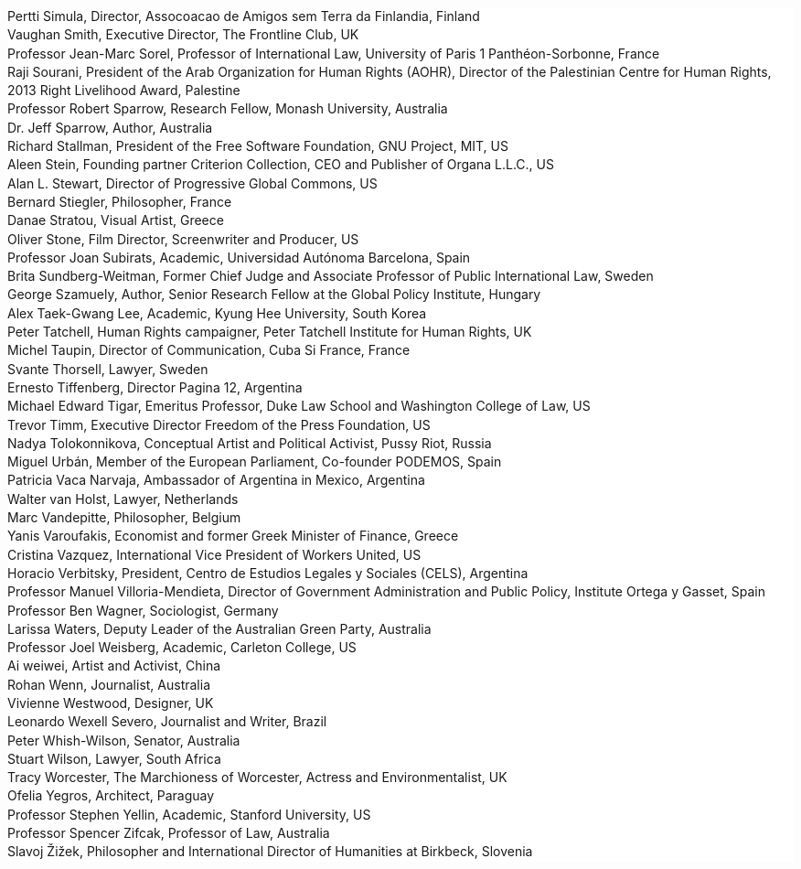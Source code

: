 Pertti Simula, Director, Assocoacao de Amigos sem Terra da Finlandia, Finland  
Vaughan Smith, Executive Director, The Frontline Club, UK  
Professor Jean-Marc Sorel, Professor of International Law, University of Paris 1 Panthéon-Sorbonne, France  
Raji Sourani, President of the Arab Organization for Human Rights (AOHR), Director of the Palestinian Centre for Human Rights, 2013 Right Livelihood Award, Palestine  
Professor Robert Sparrow, Research Fellow, Monash University, Australia  
Dr. Jeff Sparrow, Author, Australia  
Richard Stallman, President of the Free Software Foundation, GNU Project, MIT, US  
Aleen Stein, Founding partner Criterion Collection, CEO and Publisher of Organa L.L.C., US  
Alan L. Stewart, Director of Progressive Global Commons, US  
Bernard Stiegler, Philosopher, France  
Danae Stratou, Visual Artist, Greece  
Oliver Stone, Film Director, Screenwriter and Producer, US  
Professor Joan Subirats, Academic, Universidad Autónoma Barcelona, Spain  
Brita Sundberg-Weitman, Former Chief Judge and Associate Professor of Public International Law, Sweden  
George Szamuely, Author, Senior Research Fellow at the Global Policy Institute, Hungary  
Alex Taek-Gwang Lee, Academic, Kyung Hee University, South Korea  
Peter Tatchell, Human Rights campaigner, Peter Tatchell Institute for Human Rights, UK  
Michel Taupin, Director of Communication, Cuba Si France, France  
Svante Thorsell, Lawyer, Sweden  
Ernesto Tiffenberg, Director Pagina 12, Argentina  
Michael Edward Tigar, Emeritus Professor, Duke Law School and Washington College of Law, US  
Trevor Timm, Executive Director Freedom of the Press Foundation, US  
Nadya Tolokonnikova, Conceptual Artist and Political Activist, Pussy Riot, Russia  
Miguel Urbán, Member of the European Parliament, Co-founder PODEMOS, Spain  
Patricia Vaca Narvaja, Ambassador of Argentina in Mexico, Argentina  
Walter van Holst, Lawyer, Netherlands  
Marc Vandepitte, Philosopher, Belgium  
Yanis Varoufakis, Economist and former Greek Minister of Finance, Greece  
Cristina Vazquez, International Vice President of Workers United, US  
Horacio Verbitsky, President, Centro de Estudios Legales y Sociales (CELS), Argentina  
Professor Manuel Villoria-Mendieta, Director of Government Administration and Public Policy, Institute Ortega y Gasset, Spain  
Professor Ben Wagner, Sociologist, Germany  
Larissa Waters, Deputy Leader of the Australian Green Party, Australia  
Professor Joel Weisberg, Academic, Carleton College, US  
Ai weiwei, Artist and Activist, China  
Rohan Wenn, Journalist, Australia  
Vivienne Westwood, Designer, UK  
Leonardo Wexell Severo, Journalist and Writer, Brazil  
Peter Whish-Wilson, Senator, Australia  
Stuart Wilson, Lawyer, South Africa  
Tracy Worcester, The Marchioness of Worcester, Actress and Environmentalist, UK  
Ofelia Yegros, Architect, Paraguay  
Professor Stephen Yellin, Academic, Stanford University, US  
Professor Spencer Zifcak, Professor of Law, Australia  
Slavoj Žižek, Philosopher and International Director of Humanities at Birkbeck, Slovenia